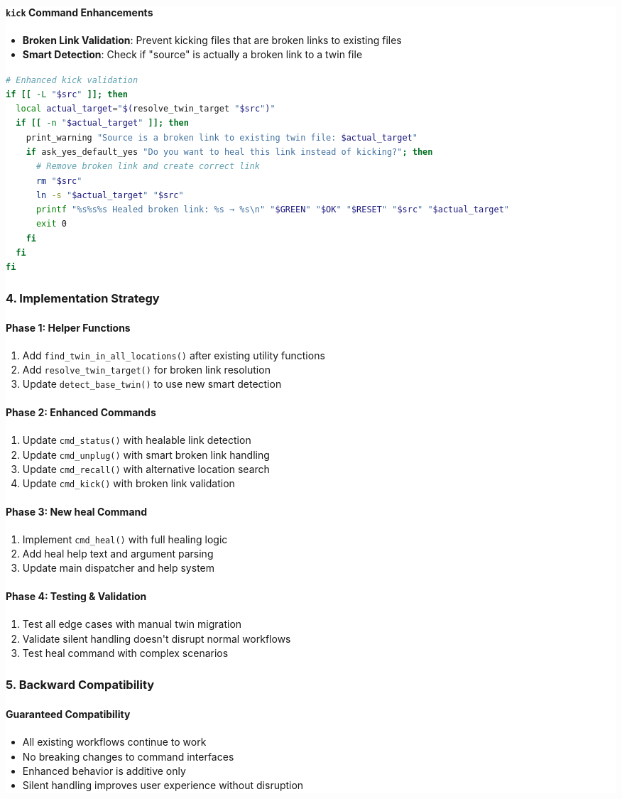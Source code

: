 #### `kick` Command Enhancements  
- **Broken Link Validation**: Prevent kicking files that are broken links to existing files
- **Smart Detection**: Check if "source" is actually a broken link to a twin file

```bash
# Enhanced kick validation
if [[ -L "$src" ]]; then
  local actual_target="$(resolve_twin_target "$src")"
  if [[ -n "$actual_target" ]]; then
    print_warning "Source is a broken link to existing twin file: $actual_target"
    if ask_yes_default_yes "Do you want to heal this link instead of kicking?"; then
      # Remove broken link and create correct link
      rm "$src"
      ln -s "$actual_target" "$src"
      printf "%s%s%s Healed broken link: %s → %s\n" "$GREEN" "$OK" "$RESET" "$src" "$actual_target"
      exit 0
    fi
  fi
fi
```

### 4. Implementation Strategy

#### Phase 1: Helper Functions
1. Add `find_twin_in_all_locations()` after existing utility functions
2. Add `resolve_twin_target()` for broken link resolution
3. Update `detect_base_twin()` to use new smart detection

#### Phase 2: Enhanced Commands  
1. Update `cmd_status()` with healable link detection
2. Update `cmd_unplug()` with smart broken link handling
3. Update `cmd_recall()` with alternative location search
4. Update `cmd_kick()` with broken link validation

#### Phase 3: New heal Command
1. Implement `cmd_heal()` with full healing logic
2. Add heal help text and argument parsing
3. Update main dispatcher and help system

#### Phase 4: Testing & Validation
1. Test all edge cases with manual twin migration
2. Validate silent handling doesn't disrupt normal workflows  
3. Test heal command with complex scenarios

### 5. Backward Compatibility

#### Guaranteed Compatibility
- All existing workflows continue to work
- No breaking changes to command interfaces
- Enhanced behavior is additive only
- Silent handling improves user experience without disruption
